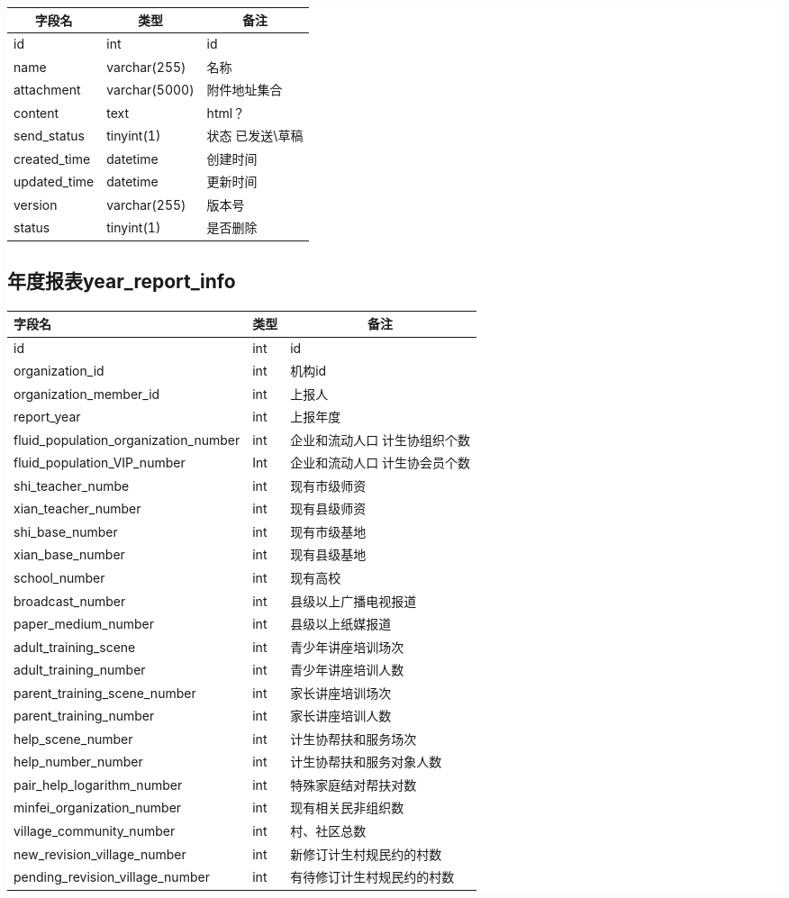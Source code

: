 | 字段名       | 类型          | 备注             |
| ------------ | ------------- | ---------------- |
| id           | int           | id               |
| name         | varchar(255)  | 名称             |
| attachment   | varchar(5000) | 附件地址集合     |
| content      | text          | html？           |
| send_status  | tinyint(1)    | 状态 已发送\草稿 |
| created_time | datetime      | 创建时间         |
| updated_time | datetime      | 更新时间         |
| version      | varchar(255)  | 版本号           |
| status       | tinyint(1)    | 是否删除         |

## 年度报表year_report_info

| 字段名                               | 类型         | 备注                          |
| :----------------------------------- | ------------ | ----------------------------- |
| id                                   | int          | id                            |
| organization_id                      | int          | 机构id                        |
| organization_member_id               | int          | 上报人                        |
| report_year                          | int          | 上报年度                      |
| fluid_population_organization_number | int          | 企业和流动人口 计生协组织个数 |
| fluid_population_VIP_number          | Int          | 企业和流动人口 计生协会员个数 |
| shi_teacher_numbe                    | int          | 现有市级师资                  |
| xian_teacher_number                  | int          | 现有县级师资                  |
| shi_base_number                      | int          | 现有市级基地                  |
| xian_base_number                     | int          | 现有县级基地                  |
| school_number                        | int          | 现有高校                      |
| broadcast_number                     | int          | 县级以上广播电视报道          |
| paper_medium_number                  | int          | 县级以上纸媒报道              |
| adult_training_scene                 | int          | 青少年讲座培训场次            |
| adult_training_number                | int          | 青少年讲座培训人数            |
| parent_training_scene_number         | int          | 家长讲座培训场次              |
| parent_training_number               | int          | 家长讲座培训人数              |
| help_scene_number                    | int          | 计生协帮扶和服务场次          |
| help_number_number                   | int          | 计生协帮扶和服务对象人数      |
| pair_help_logarithm_number           | int          | 特殊家庭结对帮扶对数          |
| minfei_organization_number           | int          | 现有相关民非组织数            |
| village_community_number             | int          | 村、社区总数                  |
| new_revision_village_number          | int          | 新修订计生村规民约的村数      |
| pending_revision_village_number      | int          | 有待修订计生村规民约的村数    |